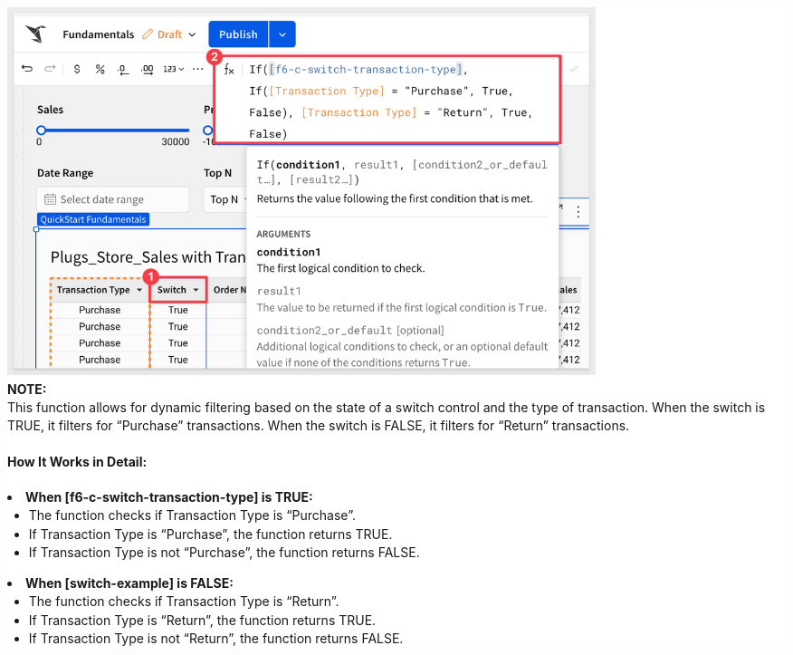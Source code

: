 <img src="assets/fcontrols_20.png" width="650"/>

<aside class="negative">
<strong>NOTE:</strong><br> This function allows for dynamic filtering based on the state of a switch control and the type of transaction. When the switch is TRUE, it filters for “Purchase” transactions. When the switch is FALSE, it filters for “Return” transactions. 
</aside>

#### How It Works in Detail:
  <li><strong>When [f6-c-switch-transaction-type] is TRUE:</strong> 
    <ul>
        <li>The function checks if Transaction Type is “Purchase”.</li>
        <li>If Transaction Type is “Purchase”, the function returns TRUE.</li>
        <li>If Transaction Type is not “Purchase”, the function returns FALSE.</li>
        </ul>
    </li>
    <li><strong>When [switch-example] is FALSE:</strong> 
        <ul>
        <li>The function checks if Transaction Type is “Return”.</li>
        <li>If Transaction Type is “Return”, the function returns TRUE.</li>
        <li>If Transaction Type is not “Return”, the function returns FALSE.</li>
        </ul>
    </li>
</ul>
